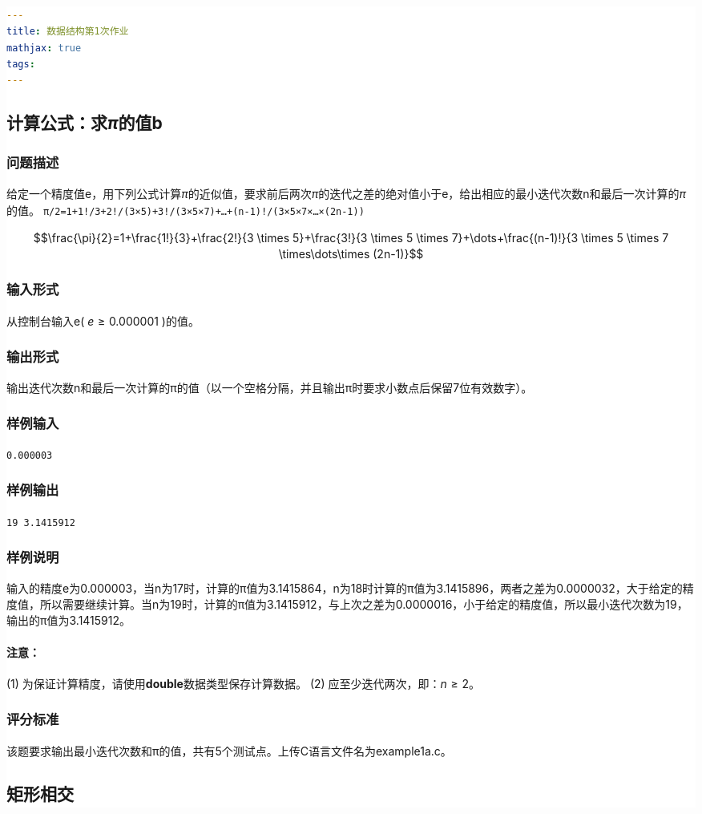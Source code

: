 ```yaml
---
title: 数据结构第1次作业
mathjax: true
tags:
---
```


## 计算公式：求$\pi$的值b

### 问题描述

给定一个精度值e，用下列公式计算$\pi$的近似值，要求前后两次$\pi$的迭代之差的绝对值小于e，给出相应的最小迭代次数n和最后一次计算的$\pi$的值。
`π/2=1+1!/3+2!/(3×5)+3!/(3×5×7)+…+(n-1)!/(3×5×7×…×(2n-1))`

$$\frac{\pi}{2}=1+\frac{1!}{3}+\frac{2!}{3 \times 5}+\frac{3!}{3 \times 5 \times 7}+\dots+\frac{(n-1)!}{3 \times 5 \times 7 \times\dots\times (2n-1)}$$

### 输入形式

从控制台输入e( $e \ge 0.000001$ )的值。

### 输出形式

输出迭代次数n和最后一次计算的π的值（以一个空格分隔，并且输出π时要求小数点后保留7位有效数字）。

### 样例输入

```
0.000003
```

### 样例输出

```
19 3.1415912
```

### 样例说明

输入的精度e为0.000003，当n为17时，计算的π值为3.1415864，n为18时计算的π值为3.1415896，两者之差为0.0000032，大于给定的精度值，所以需要继续计算。当n为19时，计算的π值为3.1415912，与上次之差为0.0000016，小于给定的精度值，所以最小迭代次数为19，输出的π值为3.1415912。

#### 注意：

(1) 为保证计算精度，请使用**double**数据类型保存计算数据。
(2) 应至少迭代两次，即：$n \ge 2$。

### 评分标准

该题要求输出最小迭代次数和π的值，共有5个测试点。上传C语言文件名为example1a.c。

## 矩形相交
